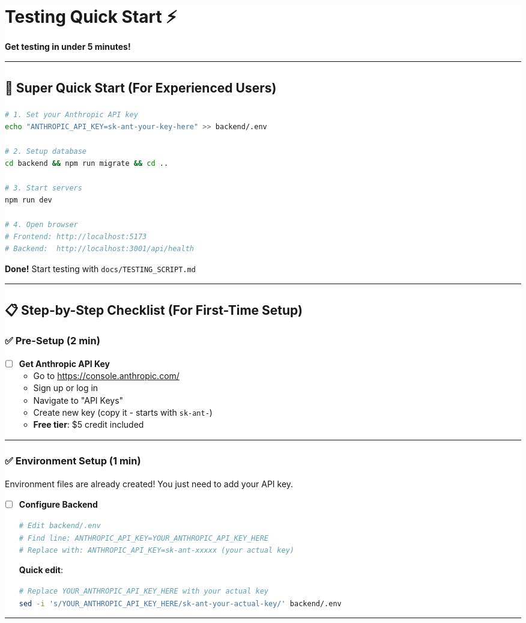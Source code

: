 # Testing Quick Start ⚡

**Get testing in under 5 minutes!**

---

## 🚀 Super Quick Start (For Experienced Users)

```bash
# 1. Set your Anthropic API key
echo "ANTHROPIC_API_KEY=sk-ant-your-key-here" >> backend/.env

# 2. Setup database
cd backend && npm run migrate && cd ..

# 3. Start servers
npm run dev

# 4. Open browser
# Frontend: http://localhost:5173
# Backend:  http://localhost:3001/api/health
```

**Done!** Start testing with `docs/TESTING_SCRIPT.md`

---

## 📋 Step-by-Step Checklist (For First-Time Setup)

### ✅ Pre-Setup (2 min)

- [ ] **Get Anthropic API Key**
  - Go to https://console.anthropic.com/
  - Sign up or log in
  - Navigate to "API Keys"
  - Create new key (copy it - starts with `sk-ant-`)
  - **Free tier**: $5 credit included

---

### ✅ Environment Setup (1 min)

Environment files are already created! You just need to add your API key.

- [ ] **Configure Backend**
  ```bash
  # Edit backend/.env
  # Find line: ANTHROPIC_API_KEY=YOUR_ANTHROPIC_API_KEY_HERE
  # Replace with: ANTHROPIC_API_KEY=sk-ant-xxxxx (your actual key)
  ```

  **Quick edit**:
  ```bash
  # Replace YOUR_ANTHROPIC_API_KEY_HERE with your actual key
  sed -i 's/YOUR_ANTHROPIC_API_KEY_HERE/sk-ant-your-actual-key/' backend/.env
  ```

---
